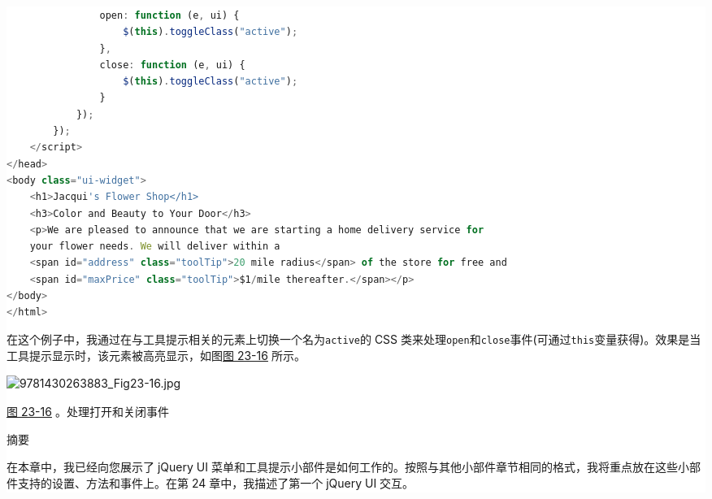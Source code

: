 ```js
                open: function (e, ui) {
                    $(this).toggleClass("active");
                },
                close: function (e, ui) {
                    $(this).toggleClass("active");
                }
            });
        });
    </script>
</head>
<body class="ui-widget">
    <h1>Jacqui's Flower Shop</h1>
    <h3>Color and Beauty to Your Door</h3>
    <p>We are pleased to announce that we are starting a home delivery service for
    your flower needs. We will deliver within a
    <span id="address" class="toolTip">20 mile radius</span> of the store for free and
    <span id="maxPrice" class="toolTip">$1/mile thereafter.</span></p>
</body>
</html>
```

在这个例子中，我通过在与工具提示相关的元素上切换一个名为`active`的 CSS 类来处理`open`和`close`事件(可通过`this`变量获得)。效果是当工具提示显示时，该元素被高亮显示，如图[图 23-16](#Fig16) 所示。

![9781430263883_Fig23-16.jpg](images/9781430263883_Fig23-16.jpg)

[图 23-16](#_Fig16) 。处理打开和关闭事件

摘要

在本章中，我已经向您展示了 jQuery UI 菜单和工具提示小部件是如何工作的。按照与其他小部件章节相同的格式，我将重点放在这些小部件支持的设置、方法和事件上。在第 24 章中，我描述了第一个 jQuery UI 交互。